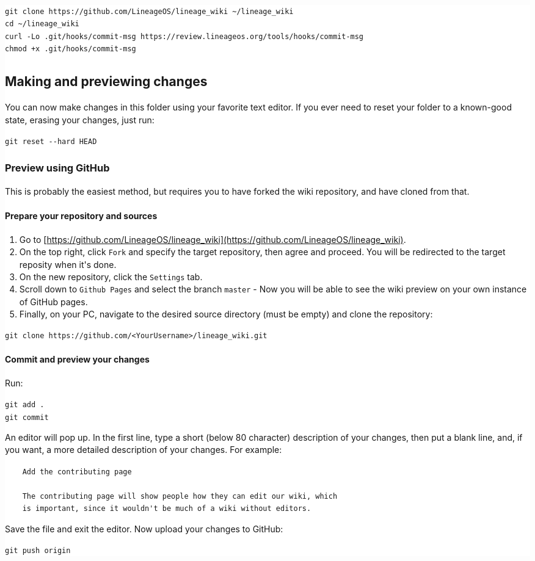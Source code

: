 ```
git clone https://github.com/LineageOS/lineage_wiki ~/lineage_wiki
cd ~/lineage_wiki
curl -Lo .git/hooks/commit-msg https://review.lineageos.org/tools/hooks/commit-msg
chmod +x .git/hooks/commit-msg
```

## Making and previewing changes

You can now make changes in this folder using your favorite text editor. If you ever need to reset your folder to a known-good state, erasing your changes, just run:

```
git reset --hard HEAD
```

### Preview using GitHub

This is probably the easiest method, but requires you to have forked the wiki repository, and have cloned from that.

#### Prepare your repository and sources

1. Go to [https://github.com/LineageOS/lineage_wiki](https://github.com/LineageOS/lineage_wiki).
2. On the top right, click `Fork` and specify the target repository, then agree and proceed.
You will be redirected to the target reposity when it's done.
3. On the new repository, click the `Settings` tab.
4. Scroll down to `Github Pages` and select the branch `master` - Now you will be able to see the wiki preview on your own instance of GitHub pages.
5. Finally, on your PC, navigate to the desired source directory (must be empty) and clone the repository:

```
git clone https://github.com/<YourUsername>/lineage_wiki.git
```


#### Commit and preview your changes

Run:

```
git add .
git commit
```

An editor will pop up. In the first line, type a short (below 80 character) description of your changes,
then put a blank line, and, if you want, a more detailed description of your changes. For example:

        Add the contributing page

        The contributing page will show people how they can edit our wiki, which
        is important, since it wouldn't be much of a wiki without editors.

Save the file and exit the editor. Now upload your changes to GitHub:

```
git push origin
```
